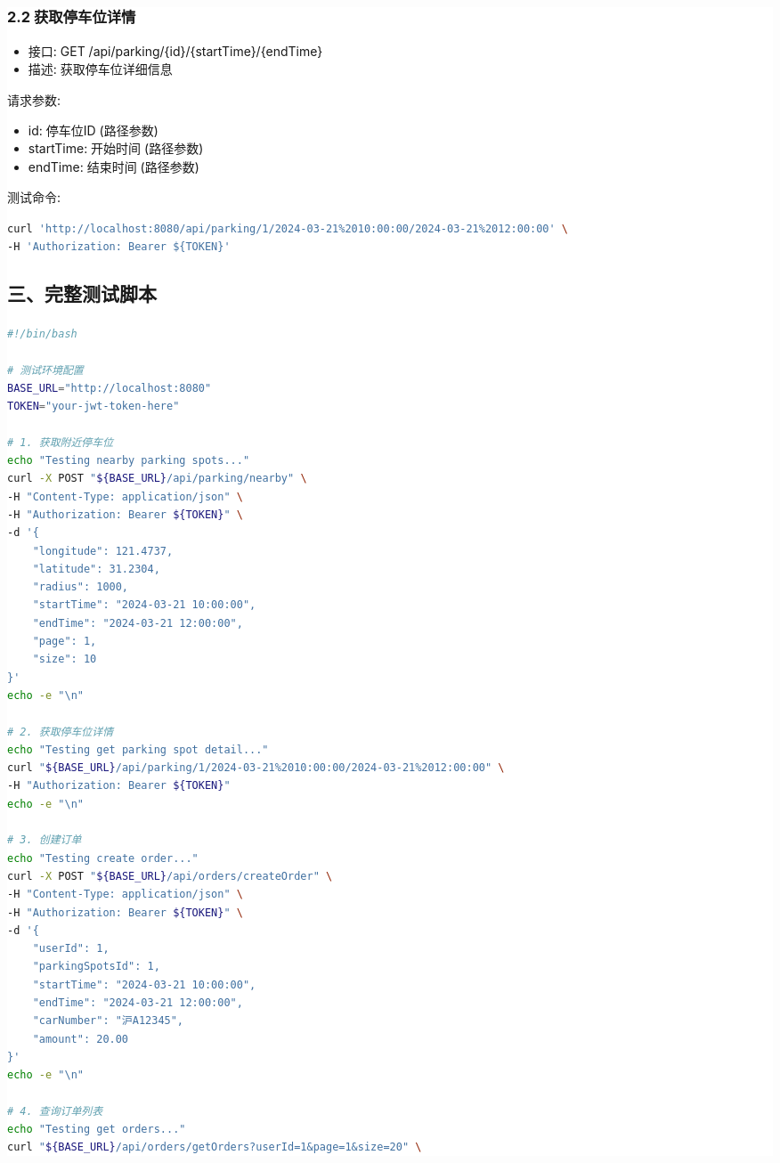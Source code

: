 ### 2.2 获取停车位详情
- 接口: GET /api/parking/{id}/{startTime}/{endTime}
- 描述: 获取停车位详细信息

请求参数:
- id: 停车位ID (路径参数)
- startTime: 开始时间 (路径参数)
- endTime: 结束时间 (路径参数)

测试命令:
```bash
curl 'http://localhost:8080/api/parking/1/2024-03-21%2010:00:00/2024-03-21%2012:00:00' \
-H 'Authorization: Bearer ${TOKEN}'
```

## 三、完整测试脚本

```bash
#!/bin/bash

# 测试环境配置
BASE_URL="http://localhost:8080"
TOKEN="your-jwt-token-here"

# 1. 获取附近停车位
echo "Testing nearby parking spots..."
curl -X POST "${BASE_URL}/api/parking/nearby" \
-H "Content-Type: application/json" \
-H "Authorization: Bearer ${TOKEN}" \
-d '{
    "longitude": 121.4737,
    "latitude": 31.2304,
    "radius": 1000,
    "startTime": "2024-03-21 10:00:00",
    "endTime": "2024-03-21 12:00:00",
    "page": 1,
    "size": 10
}'
echo -e "\n"

# 2. 获取停车位详情
echo "Testing get parking spot detail..."
curl "${BASE_URL}/api/parking/1/2024-03-21%2010:00:00/2024-03-21%2012:00:00" \
-H "Authorization: Bearer ${TOKEN}"
echo -e "\n"

# 3. 创建订单
echo "Testing create order..."
curl -X POST "${BASE_URL}/api/orders/createOrder" \
-H "Content-Type: application/json" \
-H "Authorization: Bearer ${TOKEN}" \
-d '{
    "userId": 1,
    "parkingSpotsId": 1,
    "startTime": "2024-03-21 10:00:00",
    "endTime": "2024-03-21 12:00:00",
    "carNumber": "沪A12345",
    "amount": 20.00
}'
echo -e "\n"

# 4. 查询订单列表
echo "Testing get orders..."
curl "${BASE_URL}/api/orders/getOrders?userId=1&page=1&size=20" \
```